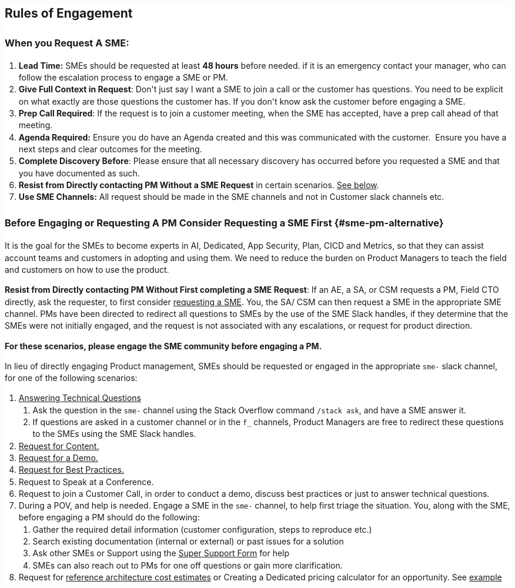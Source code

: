 
## **Rules of Engagement**

### **When you Request A SME:**

1. **Lead Time:** SMEs should be requested at least **48 hours** before needed. if it is an emergency contact your manager, who can follow the escalation process to engage a SME or PM.
2. **Give Full Context in Request**: Don't just say I want a SME to join a call or the customer has questions. You need to be explicit on what exactly are those questions the customer has. If you don't know ask the customer before engaging a SME.
3. **Prep Call Required**: If the request is to join a customer meeting, when the SME has accepted, have a prep call ahead of that meeting.
4. **Agenda Required:** Ensure you do have an Agenda created and this was communicated with the customer.  Ensure you have a next steps and clear outcomes for the meeting.
5. **Complete Discovery Before**: Please ensure that all necessary discovery has occurred before you requested a SME and that you have documented as such.
6. **Resist from Directly contacting PM Without a SME Request** in certain scenarios. [See below](#sme-pm-alternative).
7. **Use SME Channels:** All request should be made in the SME channels and not in Customer slack channels etc.

### Before Engaging or Requesting A PM Consider Requesting a SME First {#sme-pm-alternative}

 It is the goal for the SMEs to become experts in AI, Dedicated, App Security, Plan, CICD and Metrics, so that they can assist account teams and customers in adopting and using them. We need to reduce the burden on Product Managers to teach the field and customers on how to use the product.

**Resist from Directly contacting PM Without First completing a SME Request**: If an AE, a SA, or CSM requests a PM, Field CTO directly, ask the requester, to first consider [requesting a SME](/handbook/solutions-architects/sa-practices/subject-matter-experts/sme-request/). You, the SA/ CSM can then request a SME in the appropriate SME channel. PMs have been directed to redirect all questions to SMEs by the use of the SME Slack handles, if they determine that the SMEs were not initially engaged, and the request is not associated with any escalations, or request for product direction.

**For these scenarios, please engage the SME community before engaging a PM.**

In lieu of directly engaging Product management, SMEs should be requested or engaged in the appropriate `sme-` slack channel, for one of the following scenarios:

1. [Answering Technical Questions](#sme-questions)
   1. Ask the question in the `sme-` channel using the Stack Overflow command `/stack ask`, and have a SME answer it.
   2. If questions are asked in a customer channel or in the `f_` channels, Product Managers are free to redirect these questions to the SMEs using the SME Slack handles.
2. [Request for Content.](#sme-content)
3. [Request for a Demo.](#sme-demo)
4. [Request for Best Practices.](#sme-best-practice)
5. Request to Speak at a Conference.
6. Request to join a Customer Call, in order to conduct a demo, discuss best practices or just to answer technical questions.
7. During a POV, and help is needed. Engage a SME in the `sme-` channel, to help first triage the situation. You, along with the SME, before engaging a PM should do the following:
   1. Gather the required detail information (customer configuration, steps to reproduce etc.)
   2. Search existing documentation (internal or external) or past issues for a solution
   3. Ask other SMEs or Support using the [Super Support Form](https://support-super-form-gitlab-com-support-support-op-651f22e90ce6d7.gitlab.io/) for help
   4. SMEs can also reach out to PMs for one off questions or gain more clarification.
8. Request for [reference architecture cost estimates](https://docs.gitlab.com/ee/administration/reference_architectures/index.html#cost-calculator-templates) or Creating a Dedicated pricing calculator for an opportunity. See [example](https://calculator.aws/#/estimate?id=a0cbf2cd318c0fc77d5e39c2165841418aef9ace)
